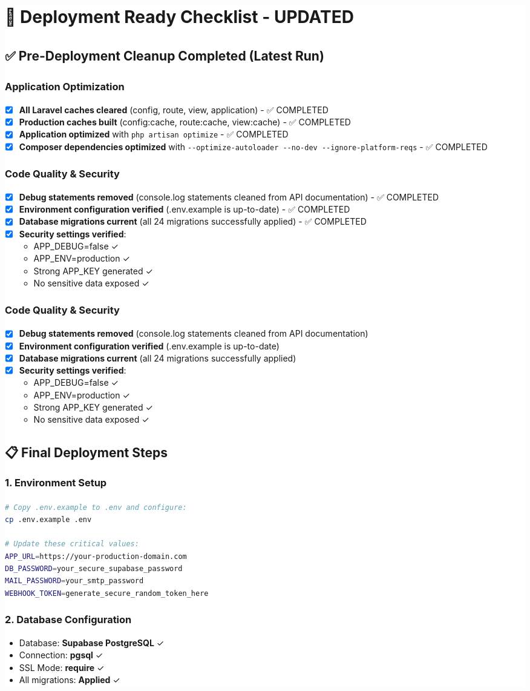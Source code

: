 # 🚀 Deployment Ready Checklist - UPDATED

## ✅ Pre-Deployment Cleanup Completed (Latest Run)

### Application Optimization
- [x] **All Laravel caches cleared** (config, route, view, application) - ✅ COMPLETED
- [x] **Production caches built** (config:cache, route:cache, view:cache) - ✅ COMPLETED
- [x] **Application optimized** with `php artisan optimize` - ✅ COMPLETED
- [x] **Composer dependencies optimized** with `--optimize-autoloader --no-dev --ignore-platform-reqs` - ✅ COMPLETED

### Code Quality & Security
- [x] **Debug statements removed** (console.log statements cleaned from API documentation) - ✅ COMPLETED
- [x] **Environment configuration verified** (.env.example is up-to-date) - ✅ COMPLETED
- [x] **Database migrations current** (all 24 migrations successfully applied) - ✅ COMPLETED
- [x] **Security settings verified**:
  - APP_DEBUG=false ✓
  - APP_ENV=production ✓
  - Strong APP_KEY generated ✓
  - No sensitive data exposed ✓

### Code Quality & Security
- [x] **Debug statements removed** (console.log statements cleaned from API documentation)
- [x] **Environment configuration verified** (.env.example is up-to-date)
- [x] **Database migrations current** (all 24 migrations successfully applied)
- [x] **Security settings verified**:
  - APP_DEBUG=false ✓
  - APP_ENV=production ✓
  - Strong APP_KEY generated ✓
  - No sensitive data exposed ✓

## 📋 Final Deployment Steps

### 1. Environment Setup
```bash
# Copy .env.example to .env and configure:
cp .env.example .env

# Update these critical values:
APP_URL=https://your-production-domain.com
DB_PASSWORD=your_secure_supabase_password
MAIL_PASSWORD=your_smtp_password
WEBHOOK_TOKEN=generate_secure_random_token_here
```

### 2. Database Configuration
- Database: **Supabase PostgreSQL** ✓
- Connection: **pgsql** ✓
- SSL Mode: **require** ✓
- All migrations: **Applied** ✓
